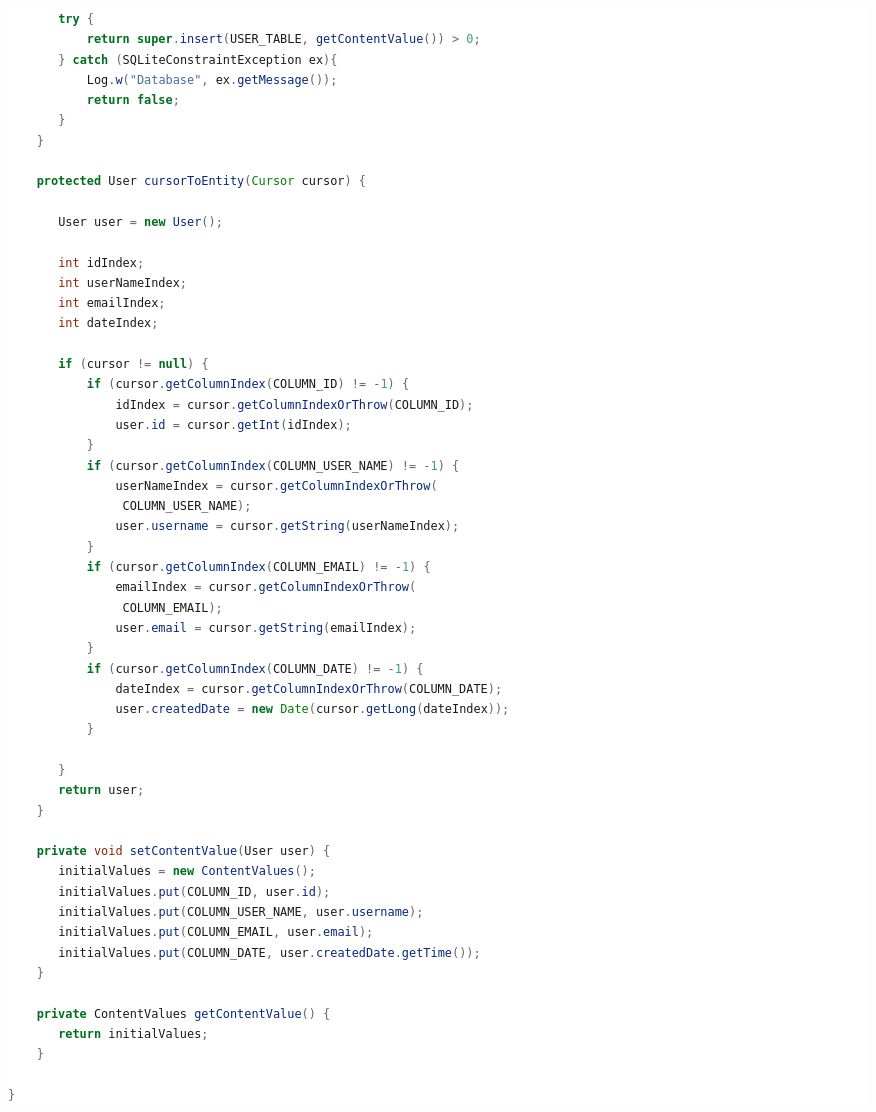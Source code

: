 ```java
       try {
           return super.insert(USER_TABLE, getContentValue()) > 0;
       } catch (SQLiteConstraintException ex){
           Log.w("Database", ex.getMessage());
           return false;
       }
    }
    
    protected User cursorToEntity(Cursor cursor) {
    
       User user = new User();
    
       int idIndex;
       int userNameIndex;
       int emailIndex;
       int dateIndex;
    
       if (cursor != null) {
           if (cursor.getColumnIndex(COLUMN_ID) != -1) {
               idIndex = cursor.getColumnIndexOrThrow(COLUMN_ID);
               user.id = cursor.getInt(idIndex);
           }
           if (cursor.getColumnIndex(COLUMN_USER_NAME) != -1) {
               userNameIndex = cursor.getColumnIndexOrThrow(
                COLUMN_USER_NAME);
               user.username = cursor.getString(userNameIndex);
           }
           if (cursor.getColumnIndex(COLUMN_EMAIL) != -1) {
               emailIndex = cursor.getColumnIndexOrThrow(
                COLUMN_EMAIL);
               user.email = cursor.getString(emailIndex);
           }
           if (cursor.getColumnIndex(COLUMN_DATE) != -1) {
               dateIndex = cursor.getColumnIndexOrThrow(COLUMN_DATE);
               user.createdDate = new Date(cursor.getLong(dateIndex));
           }
    
       }
       return user;
    }
    
    private void setContentValue(User user) {
       initialValues = new ContentValues();
       initialValues.put(COLUMN_ID, user.id);
       initialValues.put(COLUMN_USER_NAME, user.username);
       initialValues.put(COLUMN_EMAIL, user.email);
       initialValues.put(COLUMN_DATE, user.createdDate.getTime());
    }
    
    private ContentValues getContentValue() {
       return initialValues;
    }

}
```
